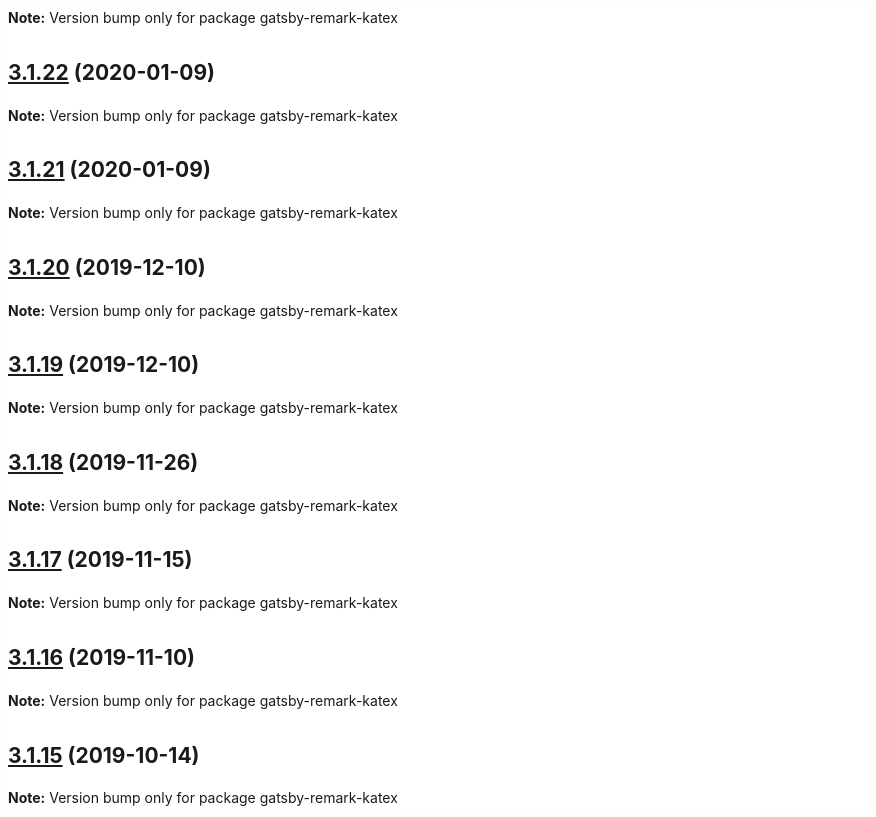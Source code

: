**Note:** Version bump only for package gatsby-remark-katex

## [3.1.22](https://github.com/gatsbyjs/gatsby/compare/gatsby-remark-katex@3.1.20...gatsby-remark-katex@3.1.22) (2020-01-09)

**Note:** Version bump only for package gatsby-remark-katex

## [3.1.21](https://github.com/gatsbyjs/gatsby/compare/gatsby-remark-katex@3.1.20...gatsby-remark-katex@3.1.21) (2020-01-09)

**Note:** Version bump only for package gatsby-remark-katex

## [3.1.20](https://github.com/gatsbyjs/gatsby/compare/gatsby-remark-katex@3.1.18...gatsby-remark-katex@3.1.20) (2019-12-10)

**Note:** Version bump only for package gatsby-remark-katex

## [3.1.19](https://github.com/gatsbyjs/gatsby/compare/gatsby-remark-katex@3.1.18...gatsby-remark-katex@3.1.19) (2019-12-10)

**Note:** Version bump only for package gatsby-remark-katex

## [3.1.18](https://github.com/gatsbyjs/gatsby/compare/gatsby-remark-katex@3.1.17...gatsby-remark-katex@3.1.18) (2019-11-26)

**Note:** Version bump only for package gatsby-remark-katex

## [3.1.17](https://github.com/gatsbyjs/gatsby/compare/gatsby-remark-katex@3.1.16...gatsby-remark-katex@3.1.17) (2019-11-15)

**Note:** Version bump only for package gatsby-remark-katex

## [3.1.16](https://github.com/gatsbyjs/gatsby/compare/gatsby-remark-katex@3.1.15...gatsby-remark-katex@3.1.16) (2019-11-10)

**Note:** Version bump only for package gatsby-remark-katex

## [3.1.15](https://github.com/gatsbyjs/gatsby/compare/gatsby-remark-katex@3.1.14...gatsby-remark-katex@3.1.15) (2019-10-14)

**Note:** Version bump only for package gatsby-remark-katex
